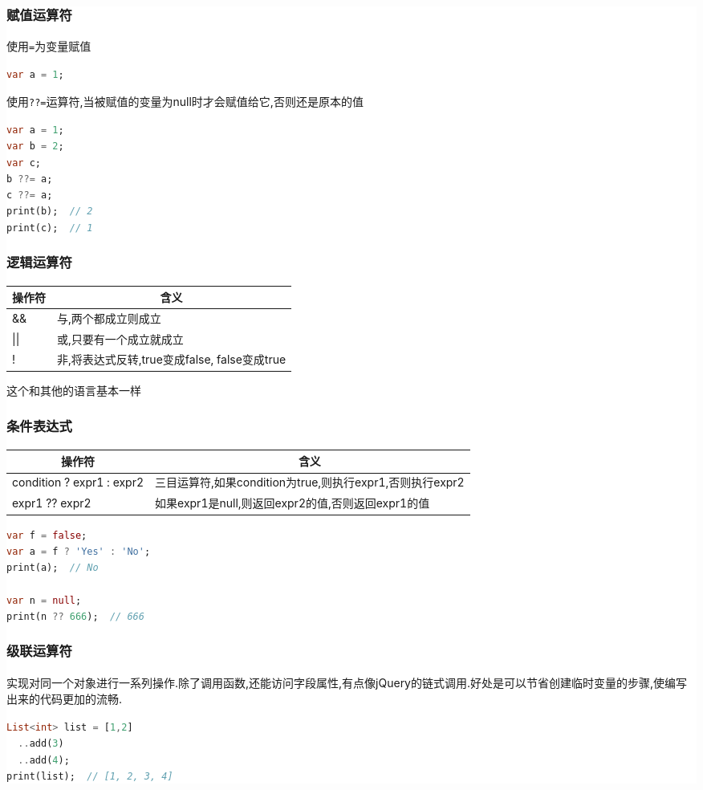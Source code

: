 ### 赋值运算符
使用`=`为变量赋值
```dart
var a = 1;
```
使用`??=`运算符,当被赋值的变量为null时才会赋值给它,否则还是原本的值
```dart
var a = 1;
var b = 2;
var c;
b ??= a;
c ??= a;
print(b);  // 2
print(c);  // 1
```

### 逻辑运算符
|操作符|含义|
| --- | --- |
| && |与,两个都成立则成立 |
| \|\| |或,只要有一个成立就成立 |
| !  |非,将表达式反转,true变成false, false变成true |

这个和其他的语言基本一样

### 条件表达式
|操作符|含义|
| --- | --- |
| condition ? expr1 : expr2 |三目运算符,如果condition为true,则执行expr1,否则执行expr2 |
| expr1 ?? expr2  |如果expr1是null,则返回expr2的值,否则返回expr1的值 |

```dart
var f = false;
var a = f ? 'Yes' : 'No';
print(a);  // No

var n = null;
print(n ?? 666);  // 666
```

### 级联运算符
实现对同一个对象进行一系列操作.除了调用函数,还能访问字段属性,有点像jQuery的链式调用.好处是可以节省创建临时变量的步骤,使编写出来的代码更加的流畅.
```dart
List<int> list = [1,2]
  ..add(3)
  ..add(4);
print(list);  // [1, 2, 3, 4]
```
